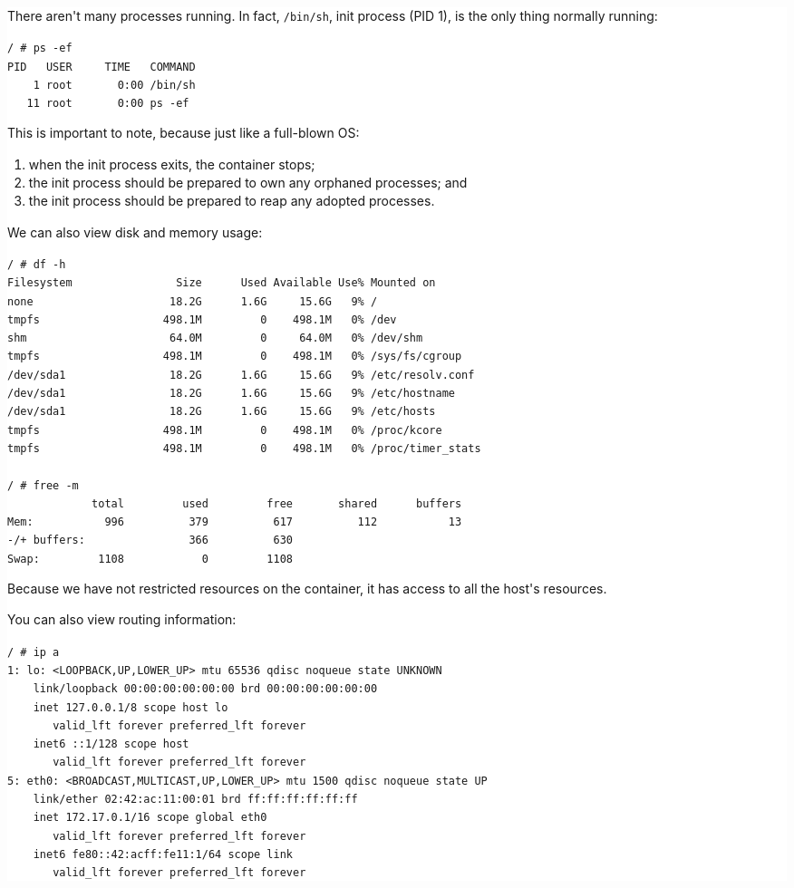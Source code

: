 There aren't many processes running. In fact, `/bin/sh`, init process (PID 1), is the only thing normally running:

```
/ # ps -ef
PID   USER     TIME   COMMAND
    1 root       0:00 /bin/sh
   11 root       0:00 ps -ef
```

This is important to note, because just like a full-blown OS:

1. when the init process exits, the container stops;
2. the init process should be prepared to own any orphaned processes; and
3. the init process should be prepared to reap any adopted processes.

We can also view disk and memory usage:

```
/ # df -h
Filesystem                Size      Used Available Use% Mounted on
none                     18.2G      1.6G     15.6G   9% /
tmpfs                   498.1M         0    498.1M   0% /dev
shm                      64.0M         0     64.0M   0% /dev/shm
tmpfs                   498.1M         0    498.1M   0% /sys/fs/cgroup
/dev/sda1                18.2G      1.6G     15.6G   9% /etc/resolv.conf
/dev/sda1                18.2G      1.6G     15.6G   9% /etc/hostname
/dev/sda1                18.2G      1.6G     15.6G   9% /etc/hosts
tmpfs                   498.1M         0    498.1M   0% /proc/kcore
tmpfs                   498.1M         0    498.1M   0% /proc/timer_stats

/ # free -m
             total         used         free       shared      buffers
Mem:           996          379          617          112           13
-/+ buffers:                366          630
Swap:         1108            0         1108
```

Because we have not restricted resources on the container, it has access to all the host's resources.

You can also view routing information:

```
/ # ip a
1: lo: <LOOPBACK,UP,LOWER_UP> mtu 65536 qdisc noqueue state UNKNOWN
    link/loopback 00:00:00:00:00:00 brd 00:00:00:00:00:00
    inet 127.0.0.1/8 scope host lo
       valid_lft forever preferred_lft forever
    inet6 ::1/128 scope host
       valid_lft forever preferred_lft forever
5: eth0: <BROADCAST,MULTICAST,UP,LOWER_UP> mtu 1500 qdisc noqueue state UP
    link/ether 02:42:ac:11:00:01 brd ff:ff:ff:ff:ff:ff
    inet 172.17.0.1/16 scope global eth0
       valid_lft forever preferred_lft forever
    inet6 fe80::42:acff:fe11:1/64 scope link
       valid_lft forever preferred_lft forever
```
